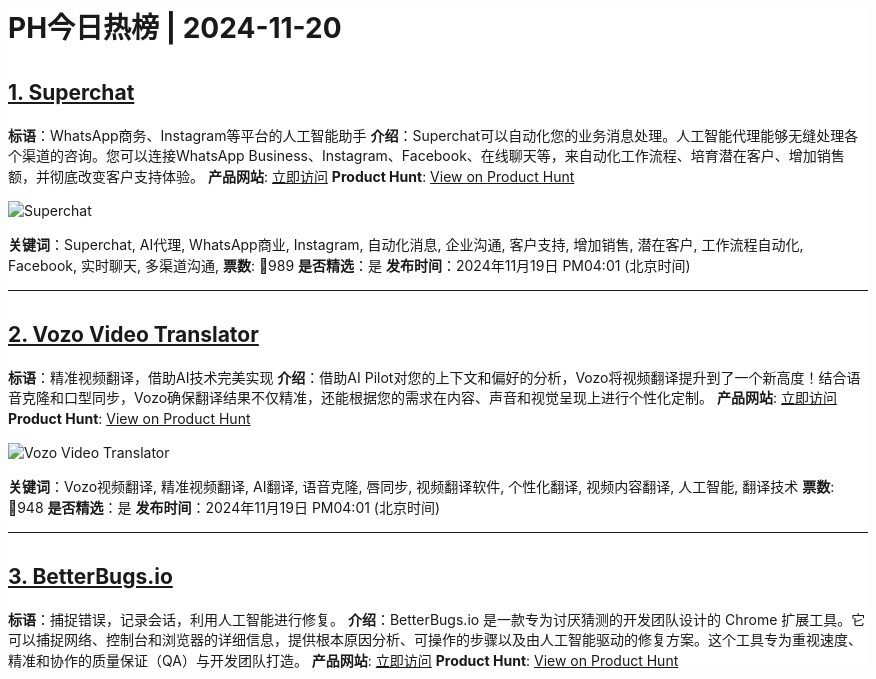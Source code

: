 # PH今日热榜 | 2024-11-20

## [1. Superchat](https://www.producthunt.com/posts/superchat?utm_campaign=producthunt-api&utm_medium=api-v2&utm_source=Application%3A+decohack+%28ID%3A+131684%29)
**标语**：WhatsApp商务、Instagram等平台的人工智能助手
**介绍**：Superchat可以自动化您的业务消息处理。人工智能代理能够无缝处理各个渠道的咨询。您可以连接WhatsApp Business、Instagram、Facebook、在线聊天等，来自动化工作流程、培育潜在客户、增加销售额，并彻底改变客户支持体验。
**产品网站**: [立即访问](https://www.producthunt.com/r/CGBEIGQYU453HA?utm_campaign=producthunt-api&utm_medium=api-v2&utm_source=Application%3A+decohack+%28ID%3A+131684%29)
**Product Hunt**: [View on Product Hunt](https://www.producthunt.com/posts/superchat?utm_campaign=producthunt-api&utm_medium=api-v2&utm_source=Application%3A+decohack+%28ID%3A+131684%29)

![Superchat](https://ph-files.imgix.net/599009e6-83a0-4efb-a9f5-5f0165e6b7dd.png?auto=format&fit=crop&frame=1&h=512&w=1024)

**关键词**：Superchat, AI代理, WhatsApp商业, Instagram, 自动化消息, 企业沟通, 客户支持, 增加销售, 潜在客户, 工作流程自动化, Facebook, 实时聊天, 多渠道沟通,
**票数**: 🔺989
**是否精选**：是
**发布时间**：2024年11月19日 PM04:01 (北京时间)

---

## [2. Vozo Video Translator](https://www.producthunt.com/posts/vozo-video-translator?utm_campaign=producthunt-api&utm_medium=api-v2&utm_source=Application%3A+decohack+%28ID%3A+131684%29)
**标语**：精准视频翻译，借助AI技术完美实现
**介绍**：借助AI Pilot对您的上下文和偏好的分析，Vozo将视频翻译提升到了一个新高度！结合语音克隆和口型同步，Vozo确保翻译结果不仅精准，还能根据您的需求在内容、声音和视觉呈现上进行个性化定制。
**产品网站**: [立即访问](https://www.producthunt.com/r/2P5PPCXU2FY4HE?utm_campaign=producthunt-api&utm_medium=api-v2&utm_source=Application%3A+decohack+%28ID%3A+131684%29)
**Product Hunt**: [View on Product Hunt](https://www.producthunt.com/posts/vozo-video-translator?utm_campaign=producthunt-api&utm_medium=api-v2&utm_source=Application%3A+decohack+%28ID%3A+131684%29)

![Vozo Video Translator](https://ph-files.imgix.net/c9ff9479-5586-4a9e-bb55-0416a458fd4b.jpeg?auto=format&fit=crop&frame=1&h=512&w=1024)

**关键词**：Vozo视频翻译, 精准视频翻译, AI翻译, 语音克隆, 唇同步, 视频翻译软件, 个性化翻译, 视频内容翻译, 人工智能, 翻译技术
**票数**: 🔺948
**是否精选**：是
**发布时间**：2024年11月19日 PM04:01 (北京时间)

---

## [3. BetterBugs.io](https://www.producthunt.com/posts/betterbugs-io?utm_campaign=producthunt-api&utm_medium=api-v2&utm_source=Application%3A+decohack+%28ID%3A+131684%29)
**标语**：捕捉错误，记录会话，利用人工智能进行修复。
**介绍**：BetterBugs.io 是一款专为讨厌猜测的开发团队设计的 Chrome 扩展工具。它可以捕捉网络、控制台和浏览器的详细信息，提供根本原因分析、可操作的步骤以及由人工智能驱动的修复方案。这个工具专为重视速度、精准和协作的质量保证（QA）与开发团队打造。
**产品网站**: [立即访问](https://www.producthunt.com/r/XPIZSNMRGUSSJE?utm_campaign=producthunt-api&utm_medium=api-v2&utm_source=Application%3A+decohack+%28ID%3A+131684%29)
**Product Hunt**: [View on Product Hunt](https://www.producthunt.com/posts/betterbugs-io?utm_campaign=producthunt-api&utm_medium=api-v2&utm_source=Application%3A+decohack+%28ID%3A+131684%29)
